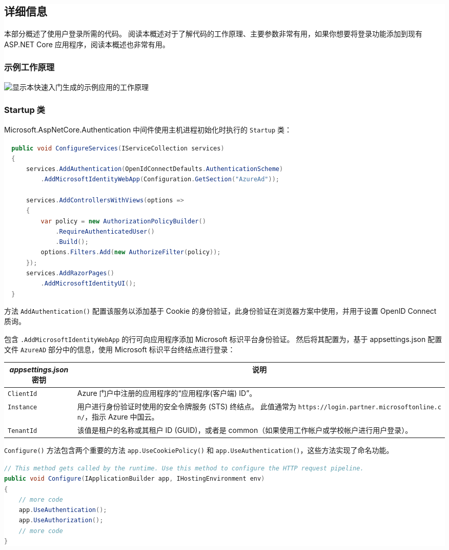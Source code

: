 ## <a name="more-information"></a>详细信息

本部分概述了使用户登录所需的代码。 阅读本概述对于了解代码的工作原理、主要参数非常有用，如果你想要将登录功能添加到现有 ASP.NET Core 应用程序，阅读本概述也非常有用。

### <a name="how-the-sample-works"></a>示例工作原理
![显示本快速入门生成的示例应用的工作原理](./media/quickstart-v2-aspnet-core-webapp/aspnetcorewebapp-intro.svg)

### <a name="startup-class"></a>Startup 类

Microsoft.AspNetCore.Authentication 中间件使用主机进程初始化时执行的 `Startup` 类：

```csharp
  public void ConfigureServices(IServiceCollection services)
  {
      services.AddAuthentication(OpenIdConnectDefaults.AuthenticationScheme)
          .AddMicrosoftIdentityWebApp(Configuration.GetSection("AzureAd"));

      services.AddControllersWithViews(options =>
      {
          var policy = new AuthorizationPolicyBuilder()
              .RequireAuthenticatedUser()
              .Build();
          options.Filters.Add(new AuthorizeFilter(policy));
      });
      services.AddRazorPages()
          .AddMicrosoftIdentityUI();
  }
```

方法 `AddAuthentication()` 配置该服务以添加基于 Cookie 的身份验证，此身份验证在浏览器方案中使用，并用于设置 OpenID Connect 质询。

包含 `.AddMicrosoftIdentityWebApp` 的行可向应用程序添加 Microsoft 标识平台身份验证。 然后将其配置为，基于 appsettings.json 配置文件 `AzureAD` 部分中的信息，使用 Microsoft 标识平台终结点进行登录：

| *appsettings.json* 密钥 | 说明                                                                                                                                                          |
|------------------------|----------------------------------------------------------------------------------------------------------------------------------------------------------------------|
| `ClientId`             | Azure 门户中注册的应用程序的“应用程序(客户端) ID”。                                                                                       |
| `Instance`             | 用户进行身份验证时使用的安全令牌服务 (STS) 终结点。 此值通常为 `https://login.partner.microsoftonline.cn/`，指示 Azure 中国云。 |
| `TenantId`             | 该值是租户的名称或其租户 ID (GUID)，或者是 common（如果使用工作帐户或学校帐户进行用户登录）。                             |

`Configure()` 方法包含两个重要的方法 `app.UseCookiePolicy()` 和 `app.UseAuthentication()`，这些方法实现了命名功能。

```csharp
// This method gets called by the runtime. Use this method to configure the HTTP request pipeline.
public void Configure(IApplicationBuilder app, IHostingEnvironment env)
{
    // more code
    app.UseAuthentication();
    app.UseAuthorization();
    // more code
}
```
